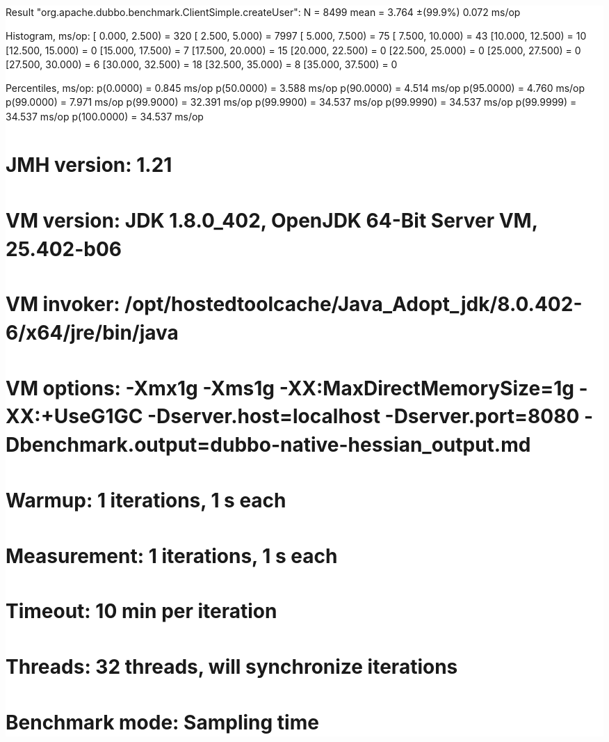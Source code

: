 

Result "org.apache.dubbo.benchmark.ClientSimple.createUser":
  N = 8499
  mean =      3.764 ±(99.9%) 0.072 ms/op

  Histogram, ms/op:
    [ 0.000,  2.500) = 320 
    [ 2.500,  5.000) = 7997 
    [ 5.000,  7.500) = 75 
    [ 7.500, 10.000) = 43 
    [10.000, 12.500) = 10 
    [12.500, 15.000) = 0 
    [15.000, 17.500) = 7 
    [17.500, 20.000) = 15 
    [20.000, 22.500) = 0 
    [22.500, 25.000) = 0 
    [25.000, 27.500) = 0 
    [27.500, 30.000) = 6 
    [30.000, 32.500) = 18 
    [32.500, 35.000) = 8 
    [35.000, 37.500) = 0 

  Percentiles, ms/op:
      p(0.0000) =      0.845 ms/op
     p(50.0000) =      3.588 ms/op
     p(90.0000) =      4.514 ms/op
     p(95.0000) =      4.760 ms/op
     p(99.0000) =      7.971 ms/op
     p(99.9000) =     32.391 ms/op
     p(99.9900) =     34.537 ms/op
     p(99.9990) =     34.537 ms/op
     p(99.9999) =     34.537 ms/op
    p(100.0000) =     34.537 ms/op


# JMH version: 1.21
# VM version: JDK 1.8.0_402, OpenJDK 64-Bit Server VM, 25.402-b06
# VM invoker: /opt/hostedtoolcache/Java_Adopt_jdk/8.0.402-6/x64/jre/bin/java
# VM options: -Xmx1g -Xms1g -XX:MaxDirectMemorySize=1g -XX:+UseG1GC -Dserver.host=localhost -Dserver.port=8080 -Dbenchmark.output=dubbo-native-hessian_output.md
# Warmup: 1 iterations, 1 s each
# Measurement: 1 iterations, 1 s each
# Timeout: 10 min per iteration
# Threads: 32 threads, will synchronize iterations
# Benchmark mode: Sampling time